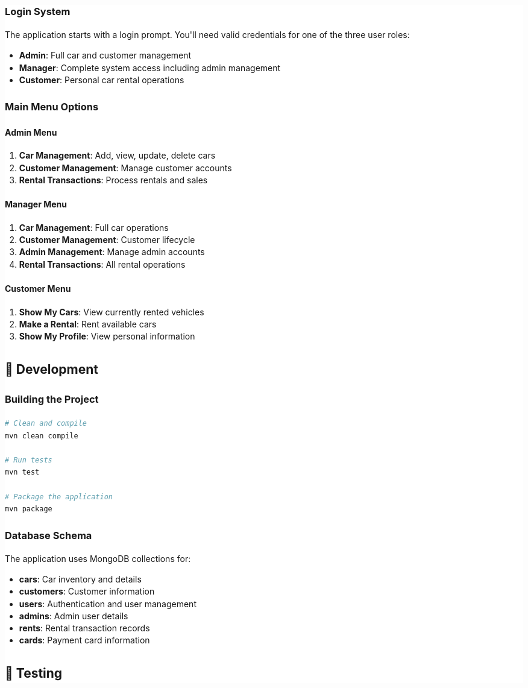 ### Login System
The application starts with a login prompt. You'll need valid credentials for one of the three user roles:
- **Admin**: Full car and customer management
- **Manager**: Complete system access including admin management
- **Customer**: Personal car rental operations

### Main Menu Options

#### Admin Menu
1. **Car Management**: Add, view, update, delete cars
2. **Customer Management**: Manage customer accounts
3. **Rental Transactions**: Process rentals and sales

#### Manager Menu
1. **Car Management**: Full car operations
2. **Customer Management**: Customer lifecycle
3. **Admin Management**: Manage admin accounts
4. **Rental Transactions**: All rental operations

#### Customer Menu
1. **Show My Cars**: View currently rented vehicles
2. **Make a Rental**: Rent available cars
3. **Show My Profile**: View personal information

## 🔧 Development

### Building the Project
```bash
# Clean and compile
mvn clean compile

# Run tests
mvn test

# Package the application
mvn package
```

### Database Schema
The application uses MongoDB collections for:
- **cars**: Car inventory and details
- **customers**: Customer information
- **users**: Authentication and user management
- **admins**: Admin user details
- **rents**: Rental transaction records
- **cards**: Payment card information

## 🧪 Testing
